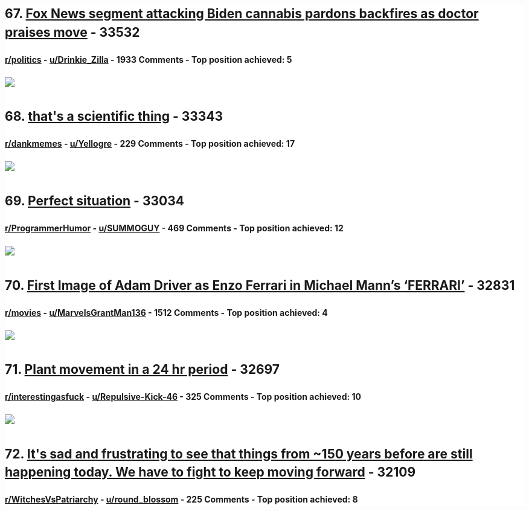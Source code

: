 ## 67. [Fox News segment attacking Biden cannabis pardons backfires as doctor praises move](http://reddit.com/r/politics/comments/xy0aka/fox_news_segment_attacking_biden_cannabis_pardons/) - 33532
#### [r/politics](http://reddit.com/r/politics) - [u/Drinkie_Zilla](http://reddit.com/u/Drinkie_Zilla) - 1933 Comments - Top position achieved: 5

<a href="https://www.independent.co.uk/news/world/americas/us-politics/fox-news-antimarijuana-pardons-segment-backfires-b2197525.html"><img src="https://b.thumbs.redditmedia.com/VBD89DsGymZBHuUvsWzabVDKAPwXv2_tdSkc0_R6chA.jpg"></img></a>

## 68. [that's a scientific thing](http://reddit.com/r/dankmemes/comments/xxx05b/thats_a_scientific_thing/) - 33343
#### [r/dankmemes](http://reddit.com/r/dankmemes) - [u/Yellogre](http://reddit.com/u/Yellogre) - 229 Comments - Top position achieved: 17

<a href="https://i.redd.it/okcmwg56gds91.png"><img src="https://b.thumbs.redditmedia.com/_DlGb6tPVBsADyHmKna9134eOr3IL9ZvaZM8RRWyaHA.jpg"></img></a>

## 69. [Perfect situation](http://reddit.com/r/ProgrammerHumor/comments/xxv8sz/perfect_situation/) - 33034
#### [r/ProgrammerHumor](http://reddit.com/r/ProgrammerHumor) - [u/SUMMOGUY](http://reddit.com/u/SUMMOGUY) - 469 Comments - Top position achieved: 12

<a href="https://i.redd.it/jxbvq7ibzcs91.png"><img src="https://b.thumbs.redditmedia.com/6gSHytiPeJNkTj2GPLcHFtZfMSzvK5IbUAzOqD_Ng2k.jpg"></img></a>

## 70. [First Image of Adam Driver as Enzo Ferrari in Michael Mann’s ‘FERRARI’](http://reddit.com/r/movies/comments/xxz33g/first_image_of_adam_driver_as_enzo_ferrari_in/) - 32831
#### [r/movies](http://reddit.com/r/movies) - [u/MarvelsGrantMan136](http://reddit.com/u/MarvelsGrantMan136) - 1512 Comments - Top position achieved: 4

<a href="https://i.redd.it/ndtdlvykxds91.jpg"><img src="https://b.thumbs.redditmedia.com/6goL1gQUqfMlFrs3YJ1GmR4tObYFADenT78jUWvx6eI.jpg"></img></a>

## 71. [Plant movement in a 24 hr period](http://reddit.com/r/interestingasfuck/comments/xxtfdm/plant_movement_in_a_24_hr_period/) - 32697
#### [r/interestingasfuck](http://reddit.com/r/interestingasfuck) - [u/Repulsive-Kick-46](http://reddit.com/u/Repulsive-Kick-46) - 325 Comments - Top position achieved: 10

<a href="https://v.redd.it/7tzr901iecs91"><img src="https://b.thumbs.redditmedia.com/X52vYGftADncBq1gaiX4pa30CkK9xsBJAMidjoFrZhs.jpg"></img></a>

## 72. [It's sad and frustrating to see that things from ~150 years before are still happening today. We have to fight to keep moving forward](http://reddit.com/r/WitchesVsPatriarchy/comments/xxzb8k/its_sad_and_frustrating_to_see_that_things_from/) - 32109
#### [r/WitchesVsPatriarchy](http://reddit.com/r/WitchesVsPatriarchy) - [u/round_blossom](http://reddit.com/u/round_blossom) - 225 Comments - Top position achieved: 8
